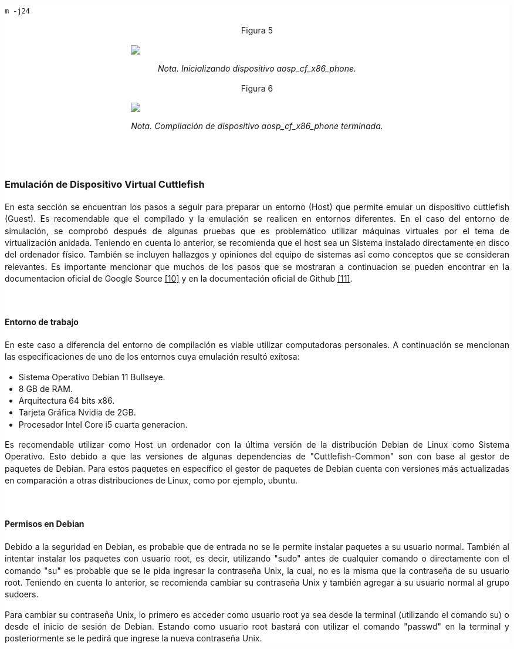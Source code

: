 ```shell
m -j24
```
<p style="text-align:center;">Figura 5</p>
<img src="https://raw.githubusercontent.com/martulioruiz/my_blog/main/docs/assets/aospDevice.png" style="display: block; margin-left: auto; margin-right: auto; width: 50%;">
<p style="text-align:center; "><i>Nota. Inicializando dispositivo aosp_cf_x86_phone.</i></p>
<p style="text-align:center;">Figura 6</p>
<img src="https://raw.githubusercontent.com/martulioruiz/my_blog/main/docs/assets/buildAOSP.png" style="display: block; margin-left: auto; margin-right: auto; width: 50%;">
<p style="text-align:center; "><i>Nota. Compilación de dispositivo aosp_cf_x86_phone terminada.</i></p>
<br><br>
<h3>Emulación de Dispositivo Virtual Cuttlefish</h3>
<p style="text-align:justify;">En esta sección se encuentran los pasos a seguir para preparar un entorno (Host) que permite emular un dispositivo cuttlefish (Guest). Es recomendable que el compilado y la emulación se realicen en entornos diferentes. En el caso del entorno de simulación, se comprobó después de algunas pruebas que es problemático utilizar máquinas virtuales por el tema de virtualización anidada. Teniendo en cuenta lo anterior, se recomienda que el host sea un Sistema instalado directamente en disco del ordenador físico. También se incluyen hallazgos y opiniones del equipo de sistemas así como conceptos que se consideran relevantes. Es importante mencionar que muchos de los pasos que se mostraran a continuacion se pueden encontrar en la documentacion oficial de Google Source <a href="https://android.googlesource.com/device/google/cuttlefish/">[10]</a> y en la documentación oficial de Github <a href="https://github.com/google/android-cuttlefish/blob/main/BUILDING.md">[11]</a>.</p><br>

<h4>Entorno de trabajo</h4>
<p style="text-align:justify;">En este caso a diferencia del entorno de compilación es viable utilizar computadoras personales. A continuación se mencionan las especificaciones de uno de los entornos cuya emulación resultó exitosa:</p>
<ul>
<li>Sistema Operativo Debian 11 Bullseye.</li>
<li>8 GB de RAM.</li>
<li>Arquitectura 64 bits x86.</li>
<li>Tarjeta Gráfica Nvidia de 2GB.</li>
<li>Procesador Intel Core i5 cuarta generacion.</li>
</ul>
<p style="text-align:justify;">Es recomendable utilizar como Host un ordenador con la última versión de la distribución Debian de Linux como Sistema Operativo. Esto debido a que las versiones de algunas dependencias de "Cuttlefish-Common" son con base al gestor de paquetes de Debian. Para estos paquetes en específico el gestor de paquetes de Debian cuenta con versiones más actualizadas en comparación a otras distribuciones de Linux, como por ejemplo, ubuntu.</p>
<br>
<h4>Permisos en Debian</h4>
<p style="text-align:justify;">Debido a la seguridad en Debian, es probable que de entrada no se le permite instalar paquetes a su usuario normal. También al intentar instalar los paquetes con usuario root, es decir, utilizando "sudo" antes de cualquier comando o directamente con el comando "su" es probable que se le pida ingresar la contraseña Unix, la cual, no es la misma que la contraseña de su usuario root. Teniendo en cuenta lo anterior, se recomienda cambiar su contraseña Unix y también agregar a su usuario normal al grupo sudoers.</p>

<p style="text-align:justify;">Para cambiar su contraseña Unix, lo primero es acceder como usuario root ya sea desde la terminal (utilizando el comando su) o desde el inicio de sesión de Debian. Estando como usuario root bastará con utilizar el comando "passwd" en la terminal y posteriormente se le pedirá que ingrese la nueva contraseña Unix.</p>
